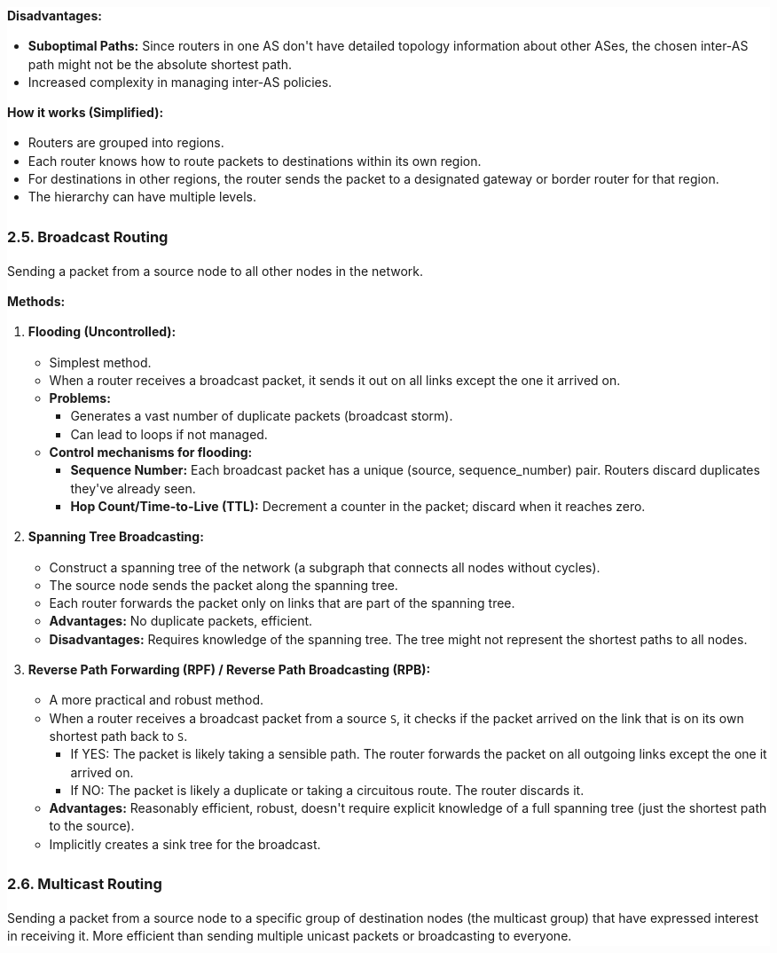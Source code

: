 **Disadvantages:**
*   **Suboptimal Paths:** Since routers in one AS don't have detailed topology information about other ASes, the chosen inter-AS path might not be the absolute shortest path.
*   Increased complexity in managing inter-AS policies.

**How it works (Simplified):**
*   Routers are grouped into regions.
*   Each router knows how to route packets to destinations within its own region.
*   For destinations in other regions, the router sends the packet to a designated gateway or border router for that region.
*   The hierarchy can have multiple levels.

### 2.5. Broadcast Routing
Sending a packet from a source node to all other nodes in the network.

**Methods:**

1.  **Flooding (Uncontrolled):**
    *   Simplest method.
    *   When a router receives a broadcast packet, it sends it out on all links except the one it arrived on.
    *   **Problems:**
        *   Generates a vast number of duplicate packets (broadcast storm).
        *   Can lead to loops if not managed.
    *   **Control mechanisms for flooding:**
        *   **Sequence Number:** Each broadcast packet has a unique (source, sequence_number) pair. Routers discard duplicates they've already seen.
        *   **Hop Count/Time-to-Live (TTL):** Decrement a counter in the packet; discard when it reaches zero.

2.  **Spanning Tree Broadcasting:**
    *   Construct a spanning tree of the network (a subgraph that connects all nodes without cycles).
    *   The source node sends the packet along the spanning tree.
    *   Each router forwards the packet only on links that are part of the spanning tree.
    *   **Advantages:** No duplicate packets, efficient.
    *   **Disadvantages:** Requires knowledge of the spanning tree. The tree might not represent the shortest paths to all nodes.

3.  **Reverse Path Forwarding (RPF) / Reverse Path Broadcasting (RPB):**
    *   A more practical and robust method.
    *   When a router receives a broadcast packet from a source `S`, it checks if the packet arrived on the link that is on its own shortest path back to `S`.
        *   If YES: The packet is likely taking a sensible path. The router forwards the packet on all outgoing links except the one it arrived on.
        *   If NO: The packet is likely a duplicate or taking a circuitous route. The router discards it.
    *   **Advantages:** Reasonably efficient, robust, doesn't require explicit knowledge of a full spanning tree (just the shortest path to the source).
    *   Implicitly creates a sink tree for the broadcast.

### 2.6. Multicast Routing
Sending a packet from a source node to a specific group of destination nodes (the multicast group) that have expressed interest in receiving it. More efficient than sending multiple unicast packets or broadcasting to everyone.
